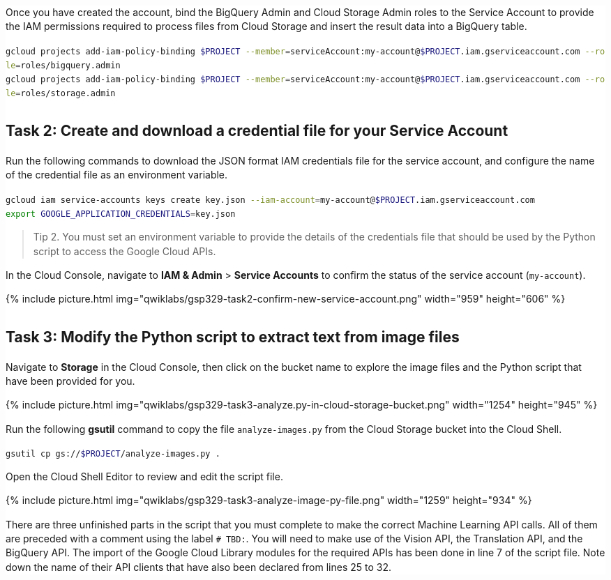 Once you have created the account, bind the BigQuery Admin and Cloud Storage Admin roles to the Service Account to provide the IAM permissions required to process files from Cloud Storage and insert the result data into a BigQuery table.

```bash
gcloud projects add-iam-policy-binding $PROJECT --member=serviceAccount:my-account@$PROJECT.iam.gserviceaccount.com --role=roles/bigquery.admin
gcloud projects add-iam-policy-binding $PROJECT --member=serviceAccount:my-account@$PROJECT.iam.gserviceaccount.com --role=roles/storage.admin
```

## Task 2: Create and download a credential file for your Service Account

Run the following commands to download the JSON format IAM credentials file for the service account, and configure the name of the credential file as an environment variable.

```bash
gcloud iam service-accounts keys create key.json --iam-account=my-account@$PROJECT.iam.gserviceaccount.com
export GOOGLE_APPLICATION_CREDENTIALS=key.json
```

> Tip 2. You must set an environment variable to provide the details of the credentials file that should be used by the Python script to access the Google Cloud APIs.

In the Cloud Console, navigate to **IAM & Admin** > **Service Accounts** to confirm the status of the service account (`my-account`).

{% include picture.html img="qwiklabs/gsp329-task2-confirm-new-service-account.png" width="959" height="606" %}

## Task 3: Modify the Python script to extract text from image files

Navigate to **Storage** in the Cloud Console, then click on the bucket name to explore the image files and the Python script that have been provided for you.

{% include picture.html img="qwiklabs/gsp329-task3-analyze.py-in-cloud-storage-bucket.png" width="1254" height="945" %}

Run the following **gsutil** command to copy the file `analyze-images.py` from the Cloud Storage bucket into the Cloud Shell.

```bash
gsutil cp gs://$PROJECT/analyze-images.py .
```

Open the Cloud Shell Editor to review and edit the script file.

{% include picture.html img="qwiklabs/gsp329-task3-analyze-image-py-file.png" width="1259" height="934" %}

There are three unfinished parts in the script that you must complete to make the correct Machine Learning API calls. All of them are preceded with a comment using the label `# TBD:`. You will need to make use of the Vision API, the Translation API, and the BigQuery API. The import of the Google Cloud Library modules for the required APIs has been done in line 7 of the script file. Note down the name of their API clients that have also been declared from lines 25 to 32.
